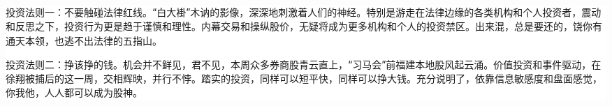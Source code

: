 




























    
 投资法则一：不要触碰法律红线。“白大褂”木讷的影像，深深地刺激着人们的神经。特别是游走在法律边缘的各类机构和个人投资者，震动和反思之下，投资行为更是趋于谨慎和理性。内幕交易和操纵股价，无疑将成为更多机构和个人的投资禁区。出来混，总是要还的，饶你有通天本领，也逃不出法律的五指山。






























    
 投资法则二：挣该挣的钱。机会并不鲜见，君不见，本周众多券商股青云直上，“习马会”前福建本地股风起云涌。价值投资和事件驱动，在徐翔被捕后的这一周，交相辉映，并行不悖。踏实的投资，同样可以短平快，同样可以挣大钱。充分说明了，依靠信息敏感度和盘面感觉，你我他，人人都可以成为股神。























